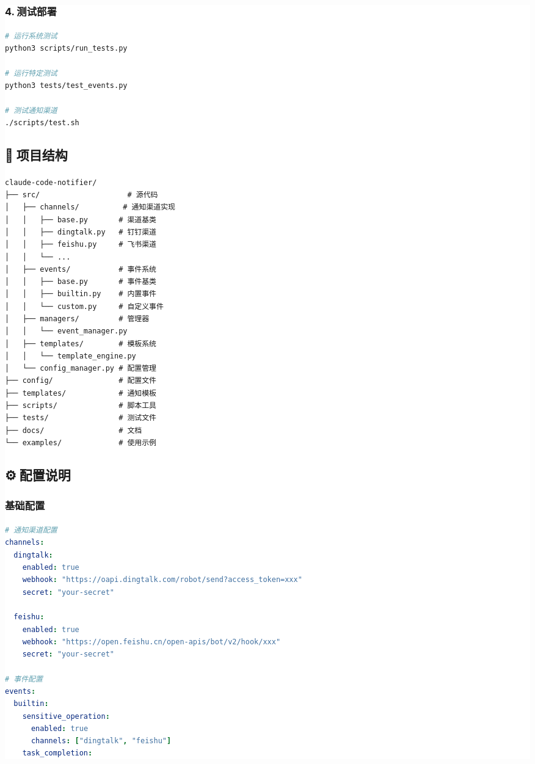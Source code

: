 ### 4. 测试部署

```bash
# 运行系统测试
python3 scripts/run_tests.py

# 运行特定测试
python3 tests/test_events.py

# 测试通知渠道
./scripts/test.sh
```

## 📁 项目结构

```
claude-code-notifier/
├── src/                    # 源代码
│   ├── channels/          # 通知渠道实现
│   │   ├── base.py       # 渠道基类
│   │   ├── dingtalk.py   # 钉钉渠道
│   │   ├── feishu.py     # 飞书渠道
│   │   └── ...
│   ├── events/           # 事件系统
│   │   ├── base.py       # 事件基类
│   │   ├── builtin.py    # 内置事件
│   │   └── custom.py     # 自定义事件
│   ├── managers/         # 管理器
│   │   └── event_manager.py
│   ├── templates/        # 模板系统
│   │   └── template_engine.py
│   └── config_manager.py # 配置管理
├── config/               # 配置文件
├── templates/            # 通知模板
├── scripts/              # 脚本工具
├── tests/                # 测试文件
├── docs/                 # 文档
└── examples/             # 使用示例
```

## ⚙️ 配置说明

### 基础配置

```yaml
# 通知渠道配置
channels:
  dingtalk:
    enabled: true
    webhook: "https://oapi.dingtalk.com/robot/send?access_token=xxx"
    secret: "your-secret"
  
  feishu:
    enabled: true
    webhook: "https://open.feishu.cn/open-apis/bot/v2/hook/xxx"
    secret: "your-secret"

# 事件配置
events:
  builtin:
    sensitive_operation:
      enabled: true
      channels: ["dingtalk", "feishu"]
    task_completion:
```
